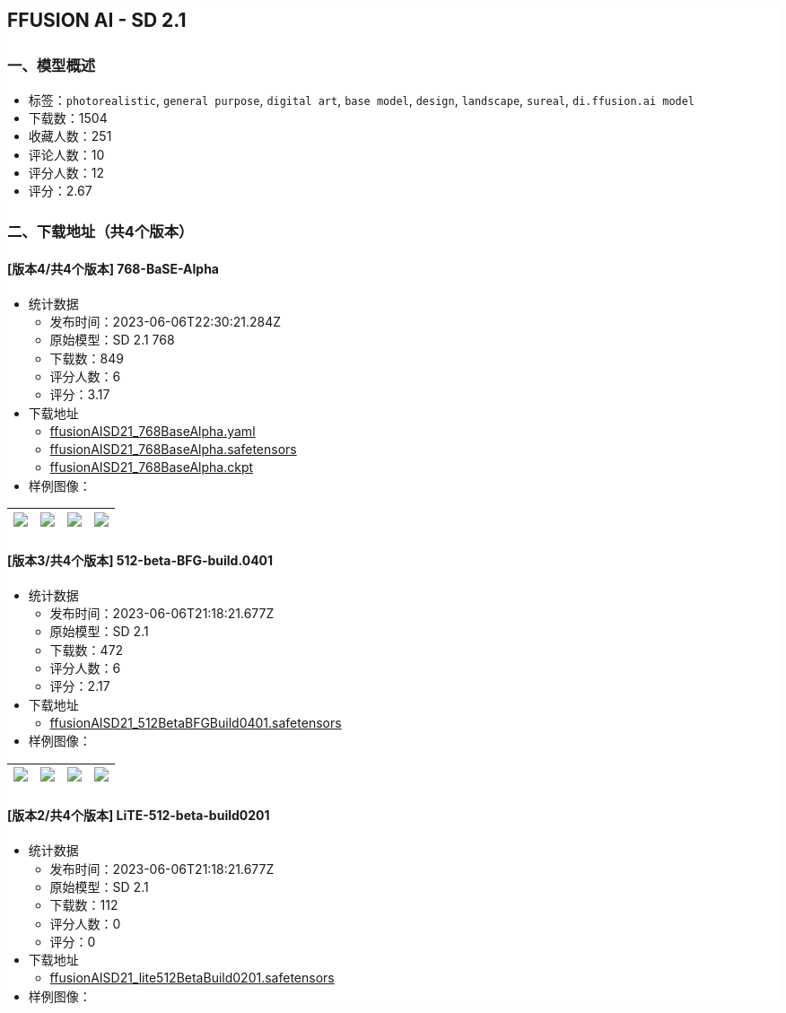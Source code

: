 ## FFUSION AI - SD 2.1
### 一、模型概述

- 标签：`photorealistic`, `general purpose`, `digital art`, `base model`, `design`, `landscape`, `sureal`, `di.ffusion.ai model`
- 下载数：1504
- 收藏人数：251
- 评论人数：10
- 评分人数：12
- 评分：2.67

### 二、下载地址（共4个版本）

#### [版本4/共4个版本] 768-BaSE-Alpha

- 统计数据
  - 发布时间：2023-06-06T22:30:21.284Z
  - 原始模型：SD 2.1 768
  - 下载数：849
  - 评分人数：6
  - 评分：3.17
- 下载地址
  - [ffusionAISD21_768BaseAlpha.yaml](https://civitai.com/api/download/models/90669?type=Config&format=Other)
  - [ffusionAISD21_768BaseAlpha.safetensors](https://civitai.com/api/download/models/90669)
  - [ffusionAISD21_768BaseAlpha.ckpt](https://civitai.com/api/download/models/90669?type=Model&format=PickleTensor&size=pruned&fp=fp16)
- 样例图像：

| <img src="https://image.civitai.com/xG1nkqKTMzGDvpLrqFT7WA/ce085823-d5c8-435c-9c7f-b8fb0d148e8c/width=450/1055052.jpeg" /> | <img src="https://image.civitai.com/xG1nkqKTMzGDvpLrqFT7WA/fd73ef8e-533a-4334-8803-860c221bfbc0/width=450/1054762.jpeg" /> | <img src="https://image.civitai.com/xG1nkqKTMzGDvpLrqFT7WA/ab5b0457-1fa6-42b6-8a39-af57157bc364/width=450/1054756.jpeg" /> | <img src="https://image.civitai.com/xG1nkqKTMzGDvpLrqFT7WA/32949f1d-873f-4424-829f-94ae0e736689/width=450/1054716.jpeg" /> |
| ---- | ---- | ---- | ---- |

#### [版本3/共4个版本] 512-beta-BFG-build.0401

- 统计数据
  - 发布时间：2023-06-06T21:18:21.677Z
  - 原始模型：SD 2.1
  - 下载数：472
  - 评分人数：6
  - 评分：2.17
- 下载地址
  - [ffusionAISD21_512BetaBFGBuild0401.safetensors](https://civitai.com/api/download/models/87112)
- 样例图像：

| <img src="https://image.civitai.com/xG1nkqKTMzGDvpLrqFT7WA/aa54cccd-5bed-4a04-be4b-019970d93d34/width=450/998394.jpeg" /> | <img src="https://image.civitai.com/xG1nkqKTMzGDvpLrqFT7WA/b8b95d89-7474-4aee-9fc4-2731988d1346/width=450/995488.jpeg" /> | <img src="https://image.civitai.com/xG1nkqKTMzGDvpLrqFT7WA/4eec0577-5600-414f-900b-bd4bc54bcaa7/width=450/995497.jpeg" /> | <img src="https://image.civitai.com/xG1nkqKTMzGDvpLrqFT7WA/590b0971-a918-4b25-9ed6-74901087a3fc/width=450/995485.jpeg" /> |
| ---- | ---- | ---- | ---- |

#### [版本2/共4个版本] LiTE-512-beta-build0201

- 统计数据
  - 发布时间：2023-06-06T21:18:21.677Z
  - 原始模型：SD 2.1
  - 下载数：112
  - 评分人数：0
  - 评分：0
- 下载地址
  - [ffusionAISD21_lite512BetaBuild0201.safetensors](https://civitai.com/api/download/models/87094)
- 样例图像：
